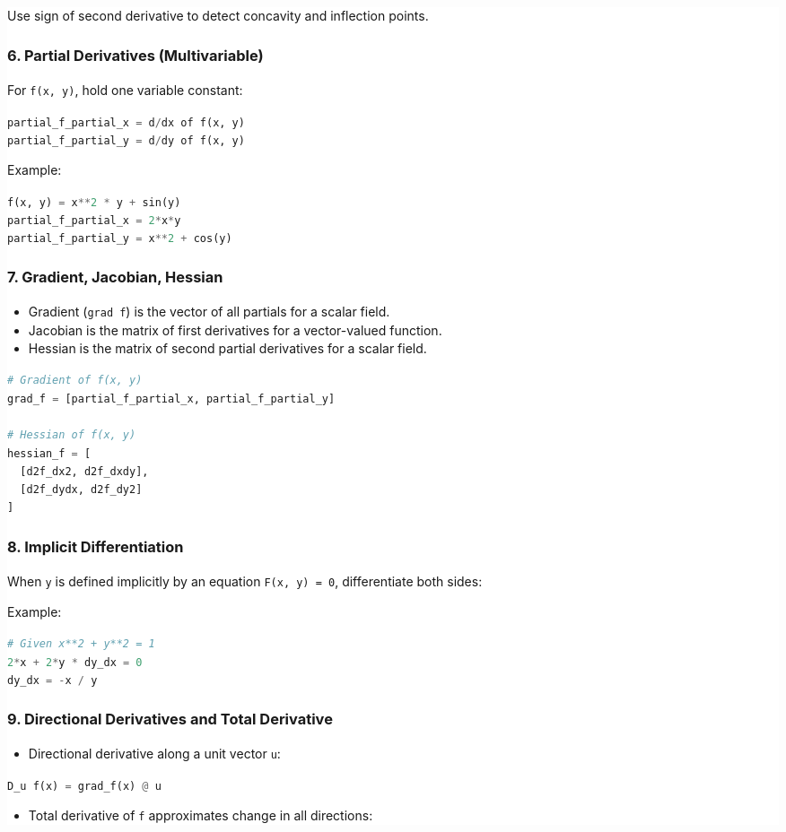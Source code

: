 Use sign of second derivative to detect concavity and inflection points.

### 6. Partial Derivatives (Multivariable)

For `f(x, y)`, hold one variable constant:

```python
partial_f_partial_x = d/dx of f(x, y)
partial_f_partial_y = d/dy of f(x, y)
```

Example:

```python
f(x, y) = x**2 * y + sin(y)
partial_f_partial_x = 2*x*y
partial_f_partial_y = x**2 + cos(y)
```

### 7. Gradient, Jacobian, Hessian

- Gradient (`grad f`) is the vector of all partials for a scalar field.
- Jacobian is the matrix of first derivatives for a vector-valued function.
- Hessian is the matrix of second partial derivatives for a scalar field.

```python
# Gradient of f(x, y)
grad_f = [partial_f_partial_x, partial_f_partial_y]

# Hessian of f(x, y)
hessian_f = [
  [d2f_dx2, d2f_dxdy],
  [d2f_dydx, d2f_dy2]
]
```

### 8. Implicit Differentiation

When `y` is defined implicitly by an equation `F(x, y) = 0`, differentiate both sides:

Example:

```python
# Given x**2 + y**2 = 1
2*x + 2*y * dy_dx = 0
dy_dx = -x / y
```

### 9. Directional Derivatives and Total Derivative

- Directional derivative along a unit vector `u`:

```python
D_u f(x) = grad_f(x) @ u
```

- Total derivative of `f` approximates change in all directions:
